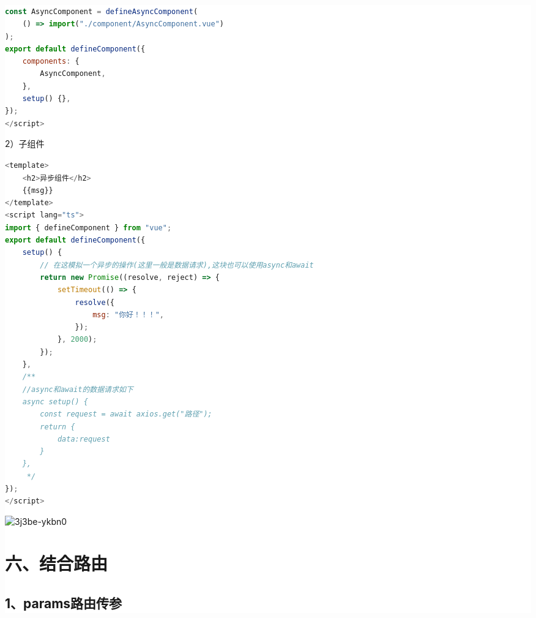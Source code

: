 ```javascript
const AsyncComponent = defineAsyncComponent(
    () => import("./component/AsyncComponent.vue")
);
export default defineComponent({
    components: {
        AsyncComponent,
    },
    setup() {},
});
</script>
```

2）子组件

```javascript
<template>
    <h2>异步组件</h2>
    {{msg}}
</template>
<script lang="ts">
import { defineComponent } from "vue";
export default defineComponent({
    setup() {
        // 在这模拟一个异步的操作(这里一般是数据请求),这块也可以使用async和await
        return new Promise((resolve, reject) => {
            setTimeout(() => {
                resolve({
                    msg: "你好！！！",
                });
            }, 2000);
        });
    },
    /**
    //async和await的数据请求如下
    async setup() {
        const request = await axios.get("路径");
        return {
            data:request
        }
    },
     */
});
</script>
```

![3j3be-ykbn0](https://gitee.com/Green_chicken/picture/raw/master/%E7%AC%94%E8%AE%B0%E5%9B%BE%E7%89%87/20210314214303.gif)

# 六、结合路由

## 1、params路由传参
